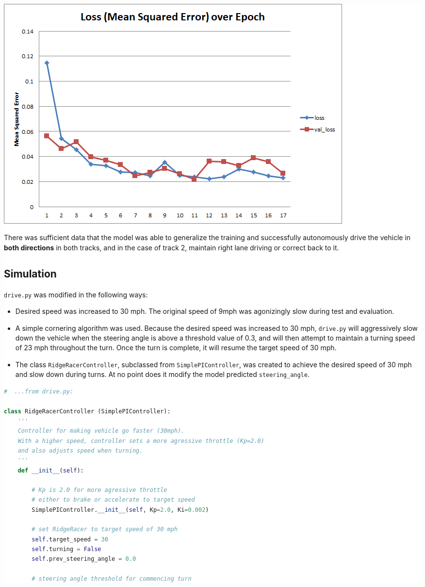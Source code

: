![](./wup_assets/history.png)

There was sufficient data that the model was able to generalize the training and successfully autonomously drive the vehicle in __both directions__ in both tracks, and in the case of track 2, maintain right lane driving or correct back to it.

## Simulation

`drive.py` was modified in the following ways:

- Desired speed was increased to 30 mph. The original speed of 9mph was agonizingly slow during test and evaluation.

- A simple cornering algorithm was used. Because the desired speed was increased to 30 mph, `drive.py` will aggressively slow down the vehicle when the steering angle is above a threshold value of 0.3, and will then attempt to maintain a turning speed of 23 mph throughout the turn. Once the turn is complete, it will resume the target speed of 30 mph.

- The class `RidgeRacerController`, subclassed from `SimplePIController`, was created to achieve the desired speed of 30 mph and slow down during turns. At no point does it modify the model predicted `steering_angle`.

```python
#  ...from drive.py:

class RidgeRacerController (SimplePIController):
    '''
    Controller for making vehicle go faster (30mph).
    With a higher speed, controller sets a more agressive throttle (Kp=2.0)
    and also adjusts speed when turning.
    '''
    def __init__(self):
        
        # Kp is 2.0 for more agressive throttle
        # either to brake or accelerate to target speed
        SimplePIController.__init__(self, Kp=2.0, Ki=0.002)
        
        # set RidgeRacer to target speed of 30 mph
        self.target_speed = 30
        self.turning = False
        self.prev_steering_angle = 0.0
        
        # steering angle threshold for commencing turn
```